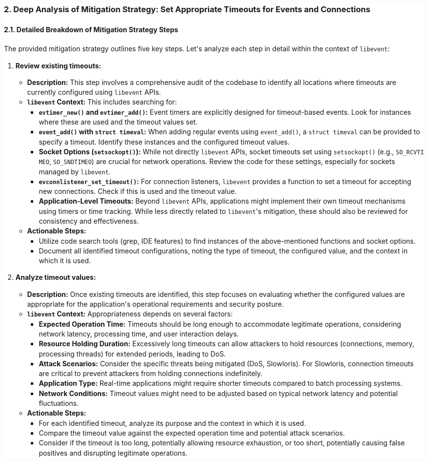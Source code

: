 ### 2. Deep Analysis of Mitigation Strategy: Set Appropriate Timeouts for Events and Connections

#### 2.1. Detailed Breakdown of Mitigation Strategy Steps

The provided mitigation strategy outlines five key steps. Let's analyze each step in detail within the context of `libevent`:

1.  **Review existing timeouts:**

    *   **Description:** This step involves a comprehensive audit of the codebase to identify all locations where timeouts are currently configured using `libevent` APIs.
    *   **`libevent` Context:** This includes searching for:
        *   **`evtimer_new()` and `evtimer_add()`:**  Event timers are explicitly designed for timeout-based events. Look for instances where these are used and the timeout values set.
        *   **`event_add()` with `struct timeval`:** When adding regular events using `event_add()`, a `struct timeval` can be provided to specify a timeout. Identify these instances and the configured timeout values.
        *   **Socket Options (`setsockopt()`):** While not directly `libevent` APIs, socket timeouts set using `setsockopt()` (e.g., `SO_RCVTIMEO`, `SO_SNDTIMEO`) are crucial for network operations. Review the code for these settings, especially for sockets managed by `libevent`.
        *   **`evconnlistener_set_timeout()`:** For connection listeners, `libevent` provides a function to set a timeout for accepting new connections. Check if this is used and the timeout value.
        *   **Application-Level Timeouts:**  Beyond `libevent` APIs, applications might implement their own timeout mechanisms using timers or time tracking. While less directly related to `libevent`'s mitigation, these should also be reviewed for consistency and effectiveness.
    *   **Actionable Steps:**
        *   Utilize code search tools (grep, IDE features) to find instances of the above-mentioned functions and socket options.
        *   Document all identified timeout configurations, noting the type of timeout, the configured value, and the context in which it is used.

2.  **Analyze timeout values:**

    *   **Description:**  Once existing timeouts are identified, this step focuses on evaluating whether the configured values are appropriate for the application's operational requirements and security posture.
    *   **`libevent` Context:**  Appropriateness depends on several factors:
        *   **Expected Operation Time:** Timeouts should be long enough to accommodate legitimate operations, considering network latency, processing time, and user interaction delays.
        *   **Resource Holding Duration:**  Excessively long timeouts can allow attackers to hold resources (connections, memory, processing threads) for extended periods, leading to DoS.
        *   **Attack Scenarios:** Consider the specific threats being mitigated (DoS, Slowloris).  For Slowloris, connection timeouts are critical to prevent attackers from holding connections indefinitely.
        *   **Application Type:**  Real-time applications might require shorter timeouts compared to batch processing systems.
        *   **Network Conditions:**  Timeout values might need to be adjusted based on typical network latency and potential fluctuations.
    *   **Actionable Steps:**
        *   For each identified timeout, analyze its purpose and the context in which it is used.
        *   Compare the timeout value against the expected operation time and potential attack scenarios.
        *   Consider if the timeout is too long, potentially allowing resource exhaustion, or too short, potentially causing false positives and disrupting legitimate operations.
